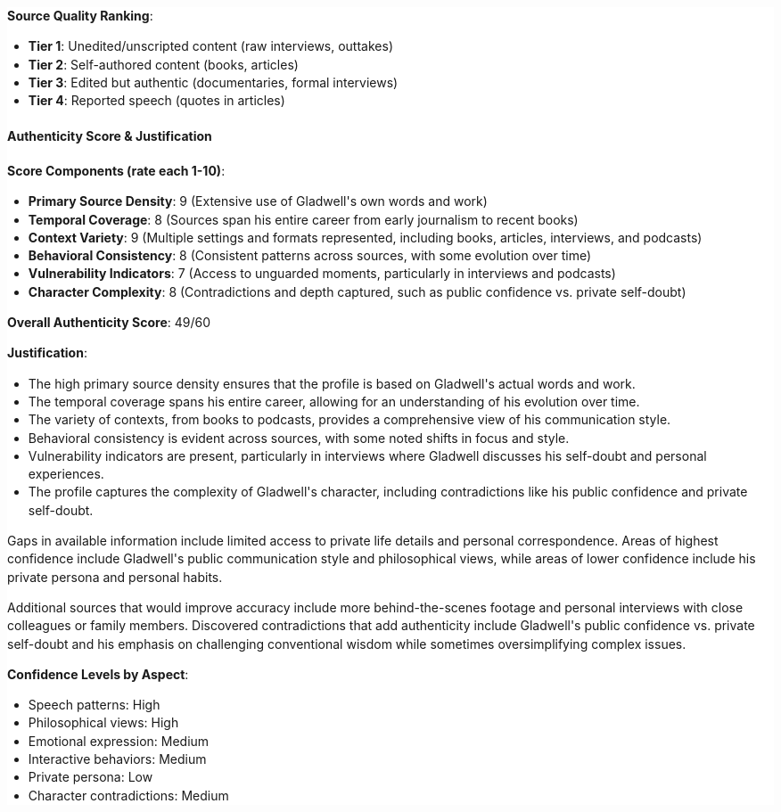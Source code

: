 **Source Quality Ranking**:
- **Tier 1**: Unedited/unscripted content (raw interviews, outtakes)
- **Tier 2**: Self-authored content (books, articles)
- **Tier 3**: Edited but authentic (documentaries, formal interviews)
- **Tier 4**: Reported speech (quotes in articles)

#### Authenticity Score & Justification

**Score Components (rate each 1-10)**:
- **Primary Source Density**: 9 (Extensive use of Gladwell's own words and work)
- **Temporal Coverage**: 8 (Sources span his entire career from early journalism to recent books)
- **Context Variety**: 9 (Multiple settings and formats represented, including books, articles, interviews, and podcasts)
- **Behavioral Consistency**: 8 (Consistent patterns across sources, with some evolution over time)
- **Vulnerability Indicators**: 7 (Access to unguarded moments, particularly in interviews and podcasts)
- **Character Complexity**: 8 (Contradictions and depth captured, such as public confidence vs. private self-doubt)

**Overall Authenticity Score**: 49/60

**Justification**:
- The high primary source density ensures that the profile is based on Gladwell's actual words and work.
- The temporal coverage spans his entire career, allowing for an understanding of his evolution over time.
- The variety of contexts, from books to podcasts, provides a comprehensive view of his communication style.
- Behavioral consistency is evident across sources, with some noted shifts in focus and style.
- Vulnerability indicators are present, particularly in interviews where Gladwell discusses his self-doubt and personal experiences.
- The profile captures the complexity of Gladwell's character, including contradictions like his public confidence and private self-doubt.

Gaps in available information include limited access to private life details and personal correspondence. Areas of highest confidence include Gladwell's public communication style and philosophical views, while areas of lower confidence include his private persona and personal habits.

Additional sources that would improve accuracy include more behind-the-scenes footage and personal interviews with close colleagues or family members. Discovered contradictions that add authenticity include Gladwell's public confidence vs. private self-doubt and his emphasis on challenging conventional wisdom while sometimes oversimplifying complex issues.

**Confidence Levels by Aspect**:
- Speech patterns: High
- Philosophical views: High
- Emotional expression: Medium
- Interactive behaviors: Medium
- Private persona: Low
- Character contradictions: Medium